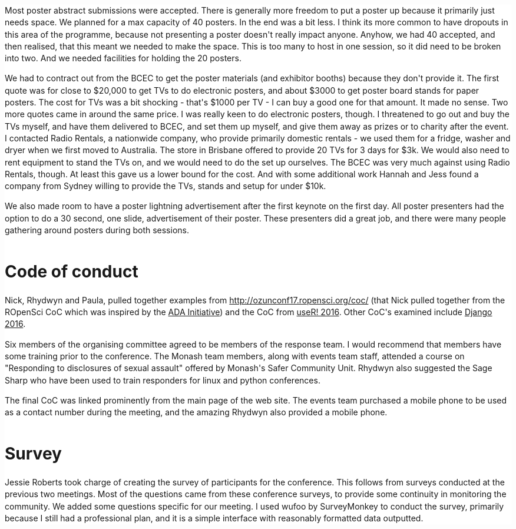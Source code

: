 Most poster abstract submissions were accepted. There is generally more freedom to put a poster up because it primarily just needs space. We planned for a max capacity of 40 posters. In the end was a bit less. I think its more common to have dropouts in this area of the programme, because not presenting a poster doesn't really impact anyone. Anyhow, we had 40 accepted, and then realised, that this meant we needed to make the space. This is too many to host in one session, so it did need to be broken into two. And we needed facilities for holding the 20 posters.

We had to contract out from the BCEC to get the poster materials (and exhibitor booths) because they don't provide it. The first quote was for close to $20,000 to get TVs to do electronic posters, and about $3000 to get poster board stands for paper posters. The cost for TVs was a bit shocking - that's $1000 per TV - I can buy a good one for that amount. It made no sense. Two more quotes came in around the same price. I was really keen to do electronic posters, though. I threatened to go out and buy the TVs myself, and have them delivered to BCEC, and set them up myself, and give them away as prizes or to charity after the event. I contacted Radio Rentals, a nationwide company, who provide primarily domestic rentals - we used them for a fridge, washer and dryer when we first moved to Australia. The store in Brisbane offered to provide 20 TVs for 3 days for $3k. We would also need to rent equipment to stand the TVs on, and we would need to do the set up ourselves. The BCEC was very much against using Radio Rentals, though. At least this gave us a lower bound for the cost. And with some additional work Hannah and Jess found a company from Sydney willing to provide the TVs, stands and setup for under $10k. 

We also made room to have a poster lightning advertisement after the first keynote on the first day. All poster presenters had the option to do a 30 second, one slide, advertisement of their poster. These presenters did a great job, and there were many people gathering around posters during both sessions. 

# Code of conduct

Nick, Rhydwyn and Paula, pulled together examples from http://ozunconf17.ropensci.org/coc/ (that Nick pulled together from the ROpenSci CoC which was inspired by the [ADA Initiative](https://adainitiative.org/2014/02/18/howto-design-a-code-of-conduct-for-your-community/)) and the CoC from [useR! 2016](http://user2016.r-project.org/#behavioR). Other CoC's examined include [Django 2016](https://2016.djangocon.eu/coc/).

Six members of the organising committee agreed to be members of the response team. I would recommend that members have some training prior to the conference. The Monash team members, along with events team staff, attended a course on "Responding to disclosures of sexual assault" offered by Monash's Safer Community Unit. Rhydwyn also suggested the Sage Sharp  who have been used to train responders for linux and python conferences. 

The final CoC was linked prominently from the main page of the web site. The events team purchased a mobile phone to be used as a contact number during the meeting, and the amazing Rhydwyn also provided a mobile phone. 

# Survey

Jessie Roberts took charge of creating the survey of participants for the conference. This follows from surveys conducted at the previous two meetings. Most of the questions came from these conference surveys, to provide some continuity in monitoring the community. We added some questions specific for our meeting. I used wufoo by SurveyMonkey to conduct the survey, primarily because I still had a professional plan, and it is a simple interface with reasonably formatted data outputted. 

